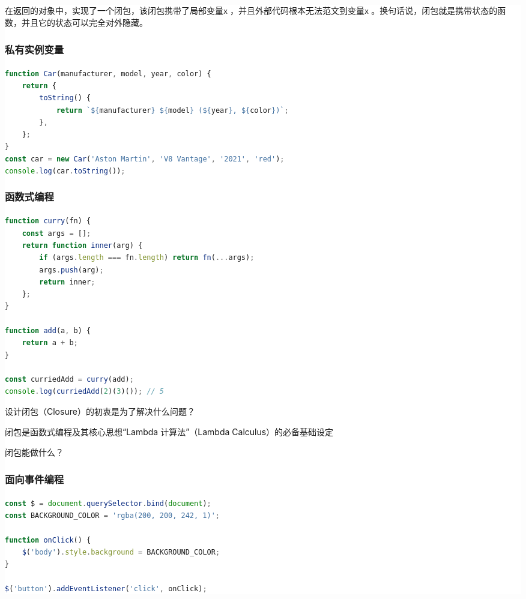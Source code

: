 在返回的对象中，实现了一个闭包，该闭包携带了局部变量`x` ，并且外部代码根本无法范文到变量`x` 。换句话说，闭包就是携带状态的函数，并且它的状态可以完全对外隐藏。

### 私有实例变量

```javascript
function Car(manufacturer, model, year, color) {
    return {
        toString() {
            return `${manufacturer} ${model} (${year}, ${color})`;
        },
    };
}
const car = new Car('Aston Martin', 'V8 Vantage', '2021', 'red');
console.log(car.toString());
```

### 函数式编程

```javascript
function curry(fn) {
    const args = [];
    return function inner(arg) {
        if (args.length === fn.length) return fn(...args);
        args.push(arg);
        return inner;
    };
}

function add(a, b) {
    return a + b;
}

const curriedAdd = curry(add);
console.log(curriedAdd(2)(3)()); // 5
```

设计闭包（Closure）的初衷是为了解决什么问题？

闭包是函数式编程及其核心思想“Lambda 计算法”（Lambda Calculus）的必备基础设定

闭包能做什么？



### 面向事件编程

```javascript
const $ = document.querySelector.bind(document);
const BACKGROUND_COLOR = 'rgba(200, 200, 242, 1)';

function onClick() {
    $('body').style.background = BACKGROUND_COLOR;
}

$('button').addEventListener('click', onClick);
```

